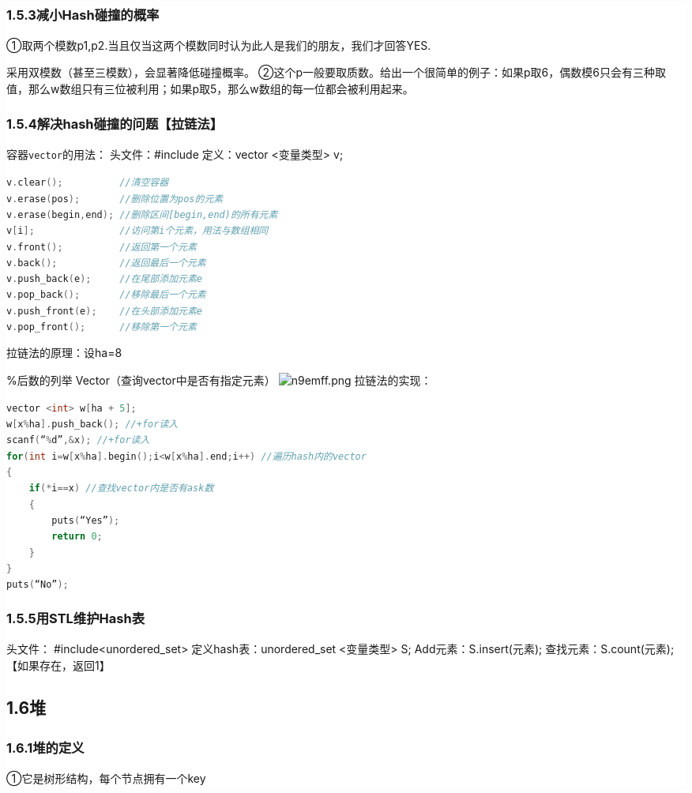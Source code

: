 ### 1.5.3减小Hash碰撞的概率
①取两个模数p1,p2.当且仅当这两个模数同时认为此人是我们的朋友，我们才回答YES.

采用双模数（甚至三模数），会显著降低碰撞概率。
②这个p一般要取质数。给出一个很简单的例子：如果p取6，偶数模6只会有三种取值，那么w数组只有三位被利用；如果p取5，那么w数组的每一位都会被利用起来。

### 1.5.4解决hash碰撞的问题【拉链法】
容器`vector`的用法：
头文件：#include<vector>
定义：vector <变量类型> v;
```cpp
v.clear();			//清空容器 
v.erase(pos);		//删除位置为pos的元素 
v.erase(begin,end);	//删除区间[begin,end)的所有元素 
v[i];				//访问第i个元素，用法与数组相同 
v.front();			//返回第一个元素 
v.back();			//返回最后一个元素 
v.push_back(e);		//在尾部添加元素e 
v.pop_back();		//移除最后一个元素 
v.push_front(e);	//在头部添加元素e 
v.pop_front();		//移除第一个元素 
```
拉链法的原理：设ha=8

%后数的列举	Vector（查询vector中是否有指定元素）
![n9emff.png](https://s2.ax1x.com/2019/09/01/n9emff.png)
拉链法的实现：
```cpp
vector <int> w[ha + 5];
w[x%ha].push_back(); //+for读入
scanf(“%d”,&x); //+for读入
for(int i=w[x%ha].begin();i<w[x%ha].end;i++) //遍历hash内的vector
{
	if(*i==x) //查找vector内是否有ask数
	{
		puts(“Yes”);
		return 0;
	}
}
puts(“No”);
```

### 1.5.5用STL维护Hash表
头文件：	#include<unordered_set>
定义hash表：unordered_set <变量类型> S;
Add元素：S.insert(元素);
查找元素：S.count(元素);				【如果存在，返回1】



## 1.6堆
### 1.6.1堆的定义
①它是树形结构，每个节点拥有一个key
